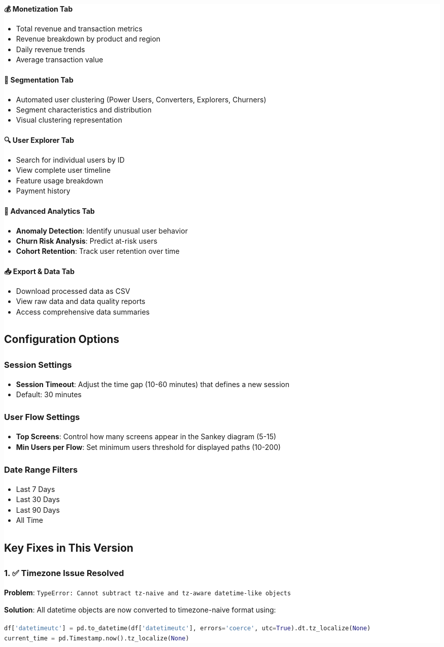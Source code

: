 #### 💰 Monetization Tab
- Total revenue and transaction metrics
- Revenue breakdown by product and region
- Daily revenue trends
- Average transaction value

#### 👥 Segmentation Tab
- Automated user clustering (Power Users, Converters, Explorers, Churners)
- Segment characteristics and distribution
- Visual clustering representation

#### 🔍 User Explorer Tab
- Search for individual users by ID
- View complete user timeline
- Feature usage breakdown
- Payment history

#### 🧠 Advanced Analytics Tab
- **Anomaly Detection**: Identify unusual user behavior
- **Churn Risk Analysis**: Predict at-risk users
- **Cohort Retention**: Track user retention over time

#### 📥 Export & Data Tab
- Download processed data as CSV
- View raw data and data quality reports
- Access comprehensive data summaries

## Configuration Options

### Session Settings
- **Session Timeout**: Adjust the time gap (10-60 minutes) that defines a new session
- Default: 30 minutes

### User Flow Settings
- **Top Screens**: Control how many screens appear in the Sankey diagram (5-15)
- **Min Users per Flow**: Set minimum users threshold for displayed paths (10-200)

### Date Range Filters
- Last 7 Days
- Last 30 Days
- Last 90 Days
- All Time

## Key Fixes in This Version

### 1. ✅ Timezone Issue Resolved
**Problem**: `TypeError: Cannot subtract tz-naive and tz-aware datetime-like objects`

**Solution**: All datetime objects are now converted to timezone-naive format using:
```python
df['datetimeutc'] = pd.to_datetime(df['datetimeutc'], errors='coerce', utc=True).dt.tz_localize(None)
current_time = pd.Timestamp.now().tz_localize(None)
```
